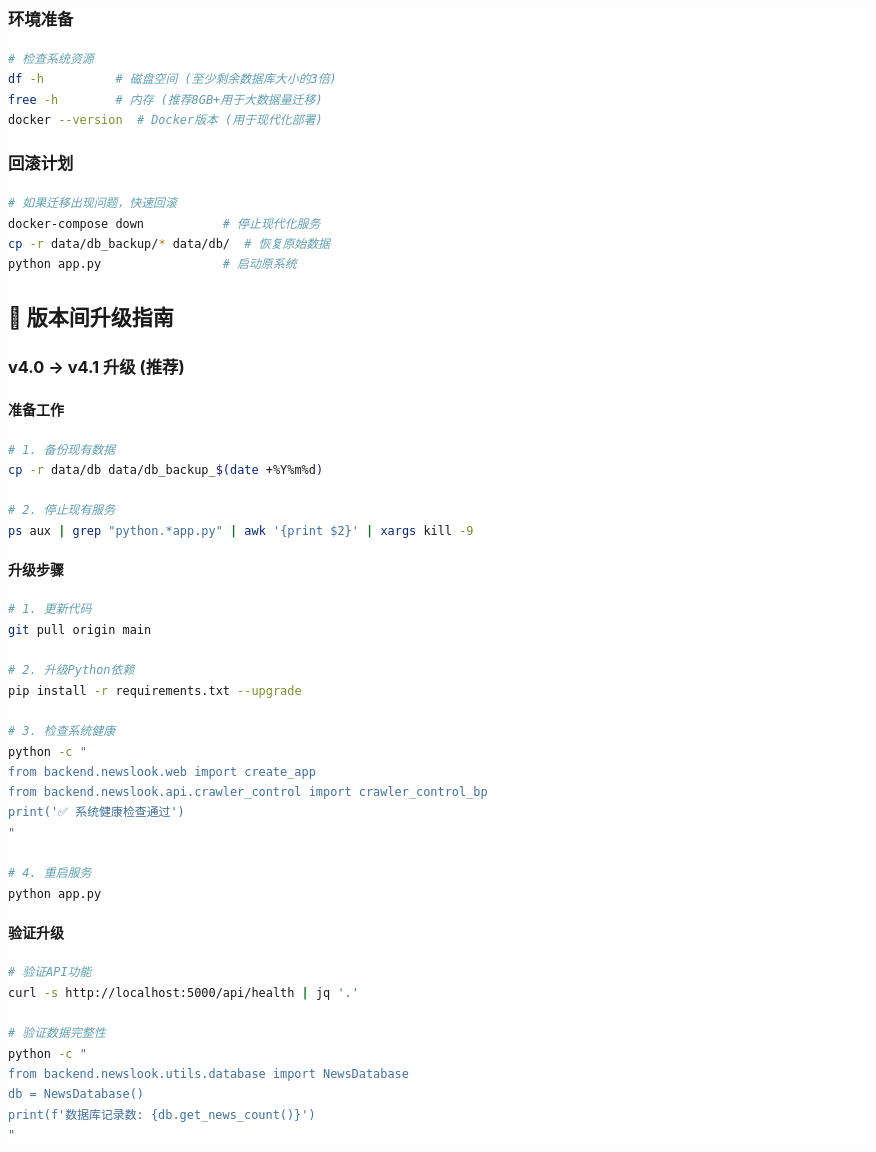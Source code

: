 ### 环境准备
```bash
# 检查系统资源
df -h          # 磁盘空间 (至少剩余数据库大小的3倍)
free -h        # 内存 (推荐8GB+用于大数据量迁移)
docker --version  # Docker版本 (用于现代化部署)
```

### 回滚计划
```bash
# 如果迁移出现问题，快速回滚
docker-compose down           # 停止现代化服务
cp -r data/db_backup/* data/db/  # 恢复原始数据
python app.py                 # 启动原系统
```

## 🔄 版本间升级指南

### v4.0 → v4.1 升级 (推荐)

#### 准备工作
```bash
# 1. 备份现有数据
cp -r data/db data/db_backup_$(date +%Y%m%d)

# 2. 停止现有服务
ps aux | grep "python.*app.py" | awk '{print $2}' | xargs kill -9
```

#### 升级步骤
```bash
# 1. 更新代码
git pull origin main

# 2. 升级Python依赖
pip install -r requirements.txt --upgrade

# 3. 检查系统健康
python -c "
from backend.newslook.web import create_app
from backend.newslook.api.crawler_control import crawler_control_bp
print('✅ 系统健康检查通过')
"

# 4. 重启服务
python app.py
```

#### 验证升级
```bash
# 验证API功能
curl -s http://localhost:5000/api/health | jq '.'

# 验证数据完整性
python -c "
from backend.newslook.utils.database import NewsDatabase
db = NewsDatabase()
print(f'数据库记录数: {db.get_news_count()}')
"
```
